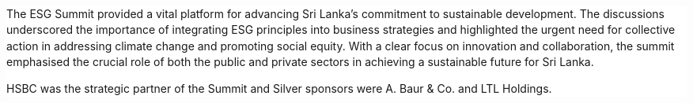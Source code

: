 The ESG Summit provided a vital platform for advancing Sri Lanka’s commitment to sustainable development. The discussions underscored the importance of integrating ESG principles into business strategies and highlighted the urgent need for collective action in addressing climate change and promoting social equity. With a clear focus on innovation and collaboration, the summit emphasised the crucial role of both the public and private sectors in achieving a sustainable future for Sri Lanka.

HSBC was the strategic partner of the Summit and Silver sponsors were A. Baur & Co. and LTL Holdings.

